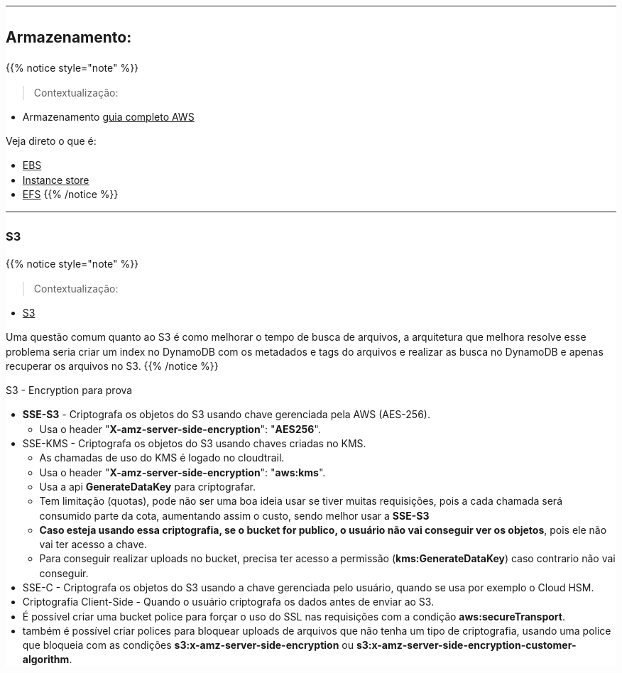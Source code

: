 
---
## Armazenamento:

 {{% notice style="note" %}}
> Contextualização:
 - Armazenamento [guia completo AWS](https://docs.digital-garden.com.br/02-cloud-notes/01-aws/03-aws-cloud-architect-professional/02-conteudo.html#storage)

 Veja direto o que é:
 - [EBS](https://docs.digital-garden.com.br/02-cloud-notes/01-aws/03-aws-cloud-architect-professional/02-conteudo.html#ebs---elastic-block-storage)
 - [Instance store](https://docs.digital-garden.com.br/02-cloud-notes/01-aws/03-aws-cloud-architect-professional/02-conteudo.html#instance-store)
 - [EFS](https://docs.digital-garden.com.br/02-cloud-notes/01-aws/03-aws-cloud-architect-professional/02-conteudo.html#efs---elastic-file-system)
{{% /notice %}}



---


### S3

 {{% notice style="note" %}}
> Contextualização:
 - [S3](https://docs.digital-garden.com.br/02-cloud-notes/01-aws/03-aws-cloud-architect-professional/02-conteudo.html#amazon-s3)

Uma questão comum quanto ao S3 é como melhorar o tempo de busca de arquivos, a arquitetura que melhora resolve esse problema seria criar um index no DynamoDB com os metadados e tags do arquivos e realizar as busca no DynamoDB e apenas recuperar os arquivos no S3.
{{% /notice %}}


 S3 - Encryption para prova

- **SSE-S3** - Criptografa os objetos do S3 usando chave gerenciada pela AWS (AES-256).
  - Usa o header "**X-amz-server-side-encryption**": "**AES256**".
- SSE-KMS - Criptografa os objetos do S3 usando chaves criadas no KMS.
  - As chamadas de uso do KMS é logado no cloudtrail.
  - Usa o header "**X-amz-server-side-encryption**": "**aws:kms**".
  - Usa a api **GenerateDataKey** para criptografar.
  - Tem limitação (quotas), pode não ser uma boa ideia usar se tiver muitas requisições, pois a cada chamada será consumido parte da cota, aumentando assim o custo, sendo melhor usar a **SSE-S3**
  - **Caso esteja usando essa criptografia, se o bucket for publico, o usuário não vai conseguir ver os objetos**, pois ele não vai ter acesso a chave.
  - Para conseguir realizar uploads no bucket, precisa ter acesso a permissão (**kms:GenerateDataKey**) caso contrario não vai conseguir.
- SSE-C - Criptografa os objetos do S3 usando a chave gerenciada pelo usuário, quando se usa por exemplo o Cloud HSM.
- Criptografia Client-Side - Quando o usuário criptografa os dados antes de enviar ao S3.
- É possível criar uma bucket police para forçar o uso do SSL nas requisições com a condição **aws:secureTransport**.
- também é possível criar polices para bloquear uploads de arquivos que não tenha um tipo de criptografia, usando uma police que bloqueia com as condições **s3:x-amz-server-side-encryption** ou **s3:x-amz-server-side-encryption-customer-algorithm**.
